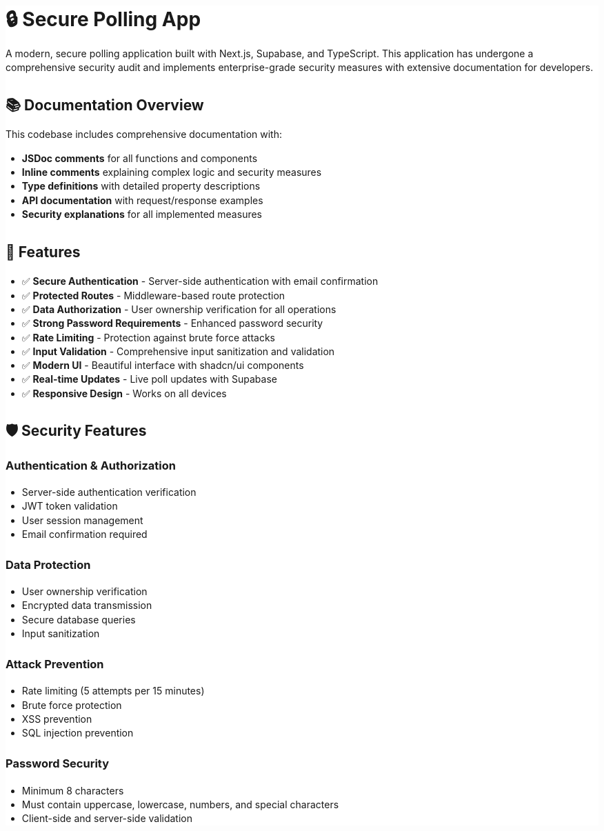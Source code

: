 # 🔒 Secure Polling App

A modern, secure polling application built with Next.js, Supabase, and TypeScript. This application has undergone a comprehensive security audit and implements enterprise-grade security measures with extensive documentation for developers.

## 📚 **Documentation Overview**

This codebase includes comprehensive documentation with:
- **JSDoc comments** for all functions and components
- **Inline comments** explaining complex logic and security measures
- **Type definitions** with detailed property descriptions
- **API documentation** with request/response examples
- **Security explanations** for all implemented measures

## 🚀 **Features**

- ✅ **Secure Authentication** - Server-side authentication with email confirmation
- ✅ **Protected Routes** - Middleware-based route protection
- ✅ **Data Authorization** - User ownership verification for all operations
- ✅ **Strong Password Requirements** - Enhanced password security
- ✅ **Rate Limiting** - Protection against brute force attacks
- ✅ **Input Validation** - Comprehensive input sanitization and validation
- ✅ **Modern UI** - Beautiful interface with shadcn/ui components
- ✅ **Real-time Updates** - Live poll updates with Supabase
- ✅ **Responsive Design** - Works on all devices

## 🛡️ **Security Features**

### **Authentication & Authorization**
- Server-side authentication verification
- JWT token validation
- User session management
- Email confirmation required

### **Data Protection**
- User ownership verification
- Encrypted data transmission
- Secure database queries
- Input sanitization

### **Attack Prevention**
- Rate limiting (5 attempts per 15 minutes)
- Brute force protection
- XSS prevention
- SQL injection prevention

### **Password Security**
- Minimum 8 characters
- Must contain uppercase, lowercase, numbers, and special characters
- Client-side and server-side validation
